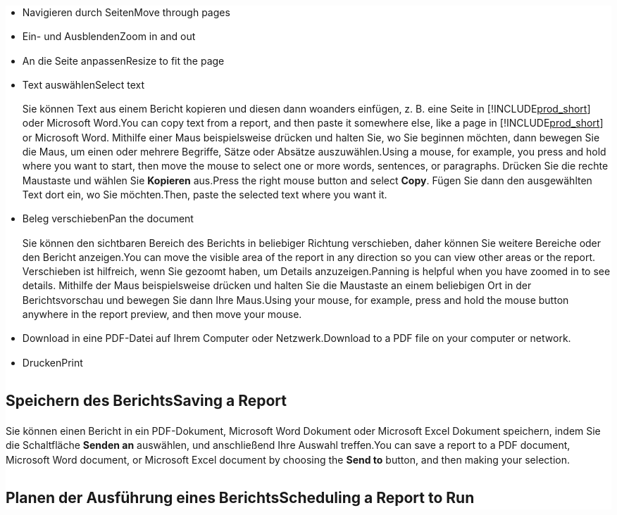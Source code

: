 - <span data-ttu-id="d4aa8-147">Navigieren durch Seiten</span><span class="sxs-lookup"><span data-stu-id="d4aa8-147">Move through pages</span></span>
- <span data-ttu-id="d4aa8-148">Ein- und Ausblenden</span><span class="sxs-lookup"><span data-stu-id="d4aa8-148">Zoom in and out</span></span>
- <span data-ttu-id="d4aa8-149">An die Seite anpassen</span><span class="sxs-lookup"><span data-stu-id="d4aa8-149">Resize to fit the page</span></span>
- <span data-ttu-id="d4aa8-150">Text auswählen</span><span class="sxs-lookup"><span data-stu-id="d4aa8-150">Select text</span></span>

    <span data-ttu-id="d4aa8-151">Sie können Text aus einem Bericht kopieren und diesen dann woanders einfügen, z. B. eine Seite in [!INCLUDE[prod_short](includes/prod_short.md)] oder Microsoft Word.</span><span class="sxs-lookup"><span data-stu-id="d4aa8-151">You can copy text from a report, and then paste it somewhere else, like a page in [!INCLUDE[prod_short](includes/prod_short.md)] or Microsoft Word.</span></span>  <span data-ttu-id="d4aa8-152">Mithilfe einer Maus beispielsweise drücken und halten Sie, wo Sie beginnen möchten, dann bewegen Sie die Maus, um einen oder mehrere Begriffe, Sätze oder Absätze auszuwählen.</span><span class="sxs-lookup"><span data-stu-id="d4aa8-152">Using a mouse, for example, you press and hold where you want to start, then move the mouse to select one or more words, sentences, or paragraphs.</span></span> <span data-ttu-id="d4aa8-153">Drücken Sie die rechte Maustaste und wählen Sie **Kopieren** aus.</span><span class="sxs-lookup"><span data-stu-id="d4aa8-153">Press the right mouse button and select **Copy**.</span></span> <span data-ttu-id="d4aa8-154">Fügen Sie dann den ausgewählten Text dort ein, wo Sie möchten.</span><span class="sxs-lookup"><span data-stu-id="d4aa8-154">Then, paste the selected text where you want it.</span></span>
- <span data-ttu-id="d4aa8-155">Beleg verschieben</span><span class="sxs-lookup"><span data-stu-id="d4aa8-155">Pan the document</span></span>

    <span data-ttu-id="d4aa8-156">Sie können den sichtbaren Bereich des Berichts in beliebiger Richtung verschieben, daher können Sie weitere Bereiche oder den Bericht anzeigen.</span><span class="sxs-lookup"><span data-stu-id="d4aa8-156">You can move the visible area of the report in any direction so you can view other areas or the report.</span></span> <span data-ttu-id="d4aa8-157">Verschieben ist hilfreich, wenn Sie gezoomt haben, um Details anzuzeigen.</span><span class="sxs-lookup"><span data-stu-id="d4aa8-157">Panning is helpful when you have zoomed in to see details.</span></span>  <span data-ttu-id="d4aa8-158">Mithilfe der Maus beispielsweise drücken und halten Sie die Maustaste an einem beliebigen Ort in der Berichtsvorschau und bewegen Sie dann Ihre Maus.</span><span class="sxs-lookup"><span data-stu-id="d4aa8-158">Using your mouse, for example, press and hold the mouse button anywhere in the report preview, and then move your mouse.</span></span>

- <span data-ttu-id="d4aa8-159">Download in eine PDF-Datei auf Ihrem Computer oder Netzwerk.</span><span class="sxs-lookup"><span data-stu-id="d4aa8-159">Download to a PDF file on your computer or network.</span></span>
- <span data-ttu-id="d4aa8-160">Drucken</span><span class="sxs-lookup"><span data-stu-id="d4aa8-160">Print</span></span>

## <a name="saving-a-report"></a><span data-ttu-id="d4aa8-161">Speichern des Berichts</span><span class="sxs-lookup"><span data-stu-id="d4aa8-161">Saving a Report</span></span>

<span data-ttu-id="d4aa8-162">Sie können einen Bericht in ein PDF-Dokument, Microsoft Word Dokument oder Microsoft Excel Dokument speichern, indem Sie die Schaltfläche **Senden an** auswählen, und anschließend Ihre Auswahl treffen.</span><span class="sxs-lookup"><span data-stu-id="d4aa8-162">You can save a report to a PDF document, Microsoft Word document, or Microsoft Excel document by choosing the **Send to** button, and then making your selection.</span></span>

## <a name="scheduling-a-report-to-run"></a><a name="ScheduleReport"></a> <span data-ttu-id="d4aa8-163">Planen der Ausführung eines Berichts</span><span class="sxs-lookup"><span data-stu-id="d4aa8-163">Scheduling a Report to Run</span></span>

